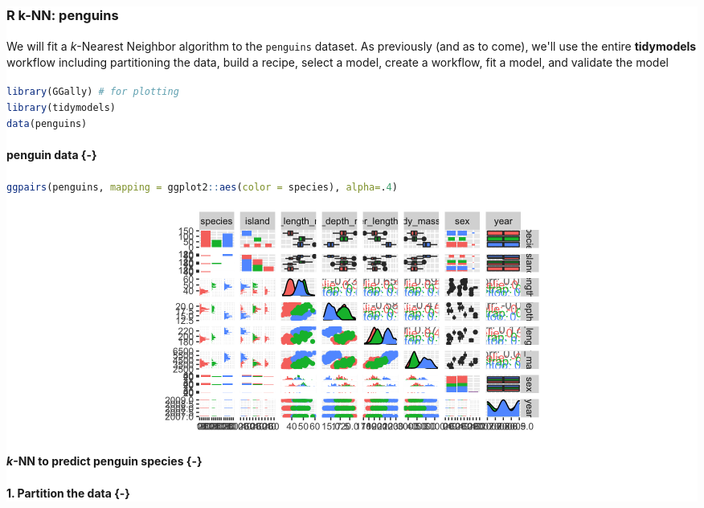 

###  R k-NN: penguins

We will fit a $k$-Nearest Neighbor algorithm to the `penguins` dataset.  As previously (and as to come), we'll use the entire **tidymodels** workflow including partitioning the data, build a recipe, select a model, create a workflow, fit a model, and validate the model



```r
library(GGally) # for plotting
library(tidymodels)
data(penguins)
```

#### penguin data {-}


```r
ggpairs(penguins, mapping = ggplot2::aes(color = species), alpha=.4)
```

<img src="08-classification_files/figure-html/unnamed-chunk-37-1.png" width="480" style="display: block; margin: auto;" />

#### $k$-NN to predict penguin species {-}

#### 1. Partition the data {-}

